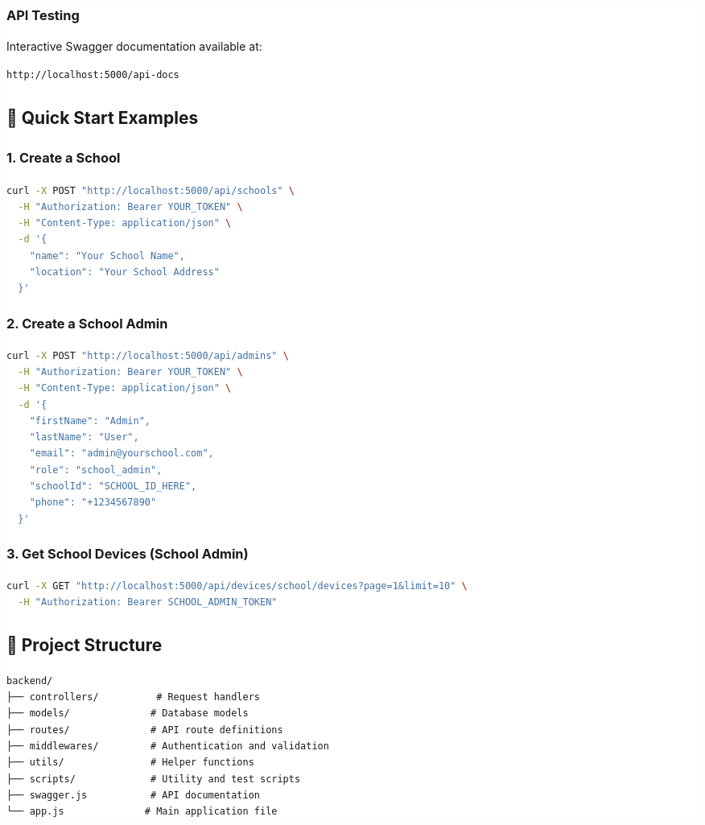 ```bash
```

### API Testing
Interactive Swagger documentation available at:
```
http://localhost:5000/api-docs
```

## 🚀 Quick Start Examples

### 1. Create a School
```bash
curl -X POST "http://localhost:5000/api/schools" \
  -H "Authorization: Bearer YOUR_TOKEN" \
  -H "Content-Type: application/json" \
  -d '{
    "name": "Your School Name",
    "location": "Your School Address"
  }'
```

### 2. Create a School Admin
```bash
curl -X POST "http://localhost:5000/api/admins" \
  -H "Authorization: Bearer YOUR_TOKEN" \
  -H "Content-Type: application/json" \
  -d '{
    "firstName": "Admin",
    "lastName": "User",
    "email": "admin@yourschool.com",
    "role": "school_admin",
    "schoolId": "SCHOOL_ID_HERE",
    "phone": "+1234567890"
  }'
```

### 3. Get School Devices (School Admin)
```bash
curl -X GET "http://localhost:5000/api/devices/school/devices?page=1&limit=10" \
  -H "Authorization: Bearer SCHOOL_ADMIN_TOKEN"
```

## 📁 Project Structure

```
backend/
├── controllers/          # Request handlers
├── models/              # Database models
├── routes/              # API route definitions
├── middlewares/         # Authentication and validation
├── utils/               # Helper functions
├── scripts/             # Utility and test scripts
├── swagger.js           # API documentation
└── app.js              # Main application file
```
